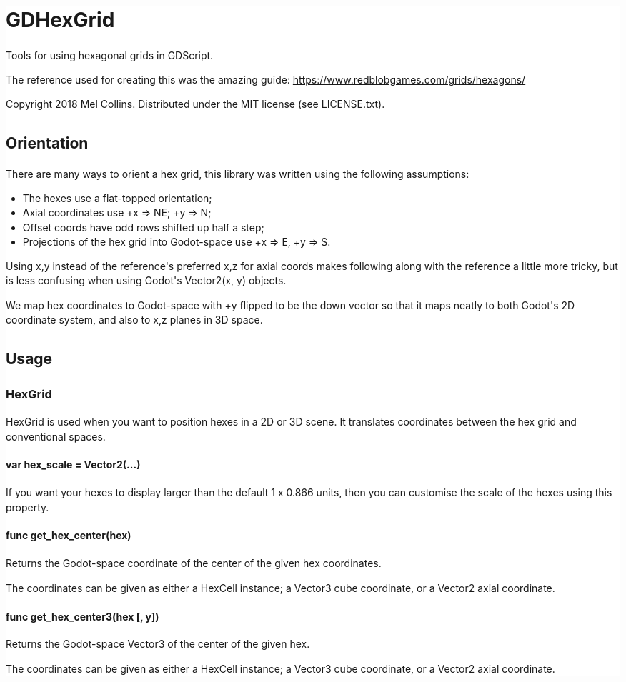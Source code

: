 # GDHexGrid

Tools for using hexagonal grids in GDScript.

The reference used for creating this was the amazing guide:
https://www.redblobgames.com/grids/hexagons/

Copyright 2018 Mel Collins.
Distributed under the MIT license (see LICENSE.txt).

## Orientation

There are many ways to orient a hex grid, this library was written
using the following assumptions:

* The hexes use a flat-topped orientation;
* Axial coordinates use +x => NE; +y => N;
* Offset coords have odd rows shifted up half a step;
* Projections of the hex grid into Godot-space use +x => E, +y => S.

Using x,y instead of the reference's preferred x,z for axial coords makes
following along with the reference a little more tricky, but is less confusing
when using Godot's Vector2(x, y) objects.

We map hex coordinates to Godot-space with +y flipped to be the down vector
so that it maps neatly to both Godot's 2D coordinate system, and also to
x,z planes in 3D space.


## Usage

### HexGrid

HexGrid is used when you want to position hexes in a 2D or 3D scene.
It translates coordinates between the hex grid and conventional spaces.

#### var hex_scale = Vector2(...)

If you want your hexes to display larger than the default 1 x 0.866 units,
then you can customise the scale of the hexes using this property.

#### func get_hex_center(hex)

Returns the Godot-space coordinate of the center of the given hex coordinates.

The coordinates can be given as either a HexCell instance; a Vector3 cube
coordinate, or a Vector2 axial coordinate.

#### func get_hex_center3(hex [, y])

Returns the Godot-space Vector3 of the center of the given hex.

The coordinates can be given as either a HexCell instance; a Vector3 cube
coordinate, or a Vector2 axial coordinate.
